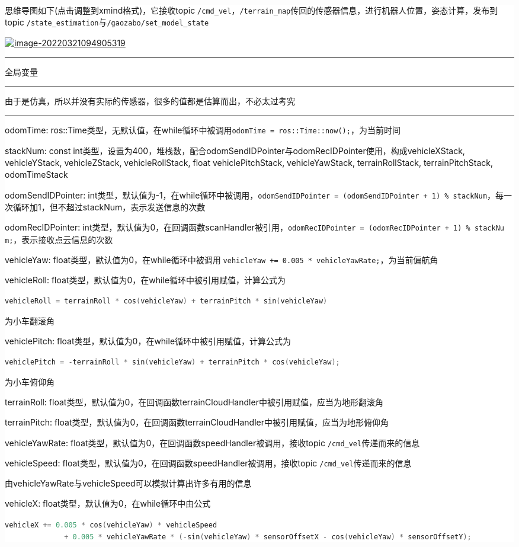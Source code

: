 思维导图如下(点击调整到xmind格式)，它接收topic `/cmd_vel`，`/terrain_map`传回的传感器信息，进行机器人位置，姿态计算，发布到topic `/state_estimation`与`/gaozabo/set_model_state`

[![image-20220321094905319](https://gitee.com/ccxc1001/image/raw/master/readme_window_image/image-20220321094905319.png)](./xmind_project/ground_based_autonomy_basic-melodic/vehicle_simulator/vehicleSimulator.xmind)

---

全局变量

---

由于是仿真，所以并没有实际的传感器，很多的值都是估算而出，不必太过考究

---

odomTime: ros::Time类型，无默认值，在while循环中被调用`odomTime = ros::Time::now();`，为当前时间

stackNum: const int类型，设置为400，堆栈数，配合odomSendIDPointer与odomRecIDPointer使用，构成vehicleXStack, vehicleYStack, vehicleZStack, vehicleRollStack, float vehiclePitchStack, vehicleYawStack, terrainRollStack, terrainPitchStack, odomTimeStack

odomSendIDPointer: int类型，默认值为-1，在while循环中被调用，`odomSendIDPointer = (odomSendIDPointer + 1) % stackNum`，每一次循环加1，但不超过stackNum，表示发送信息的次数

odomRecIDPointer: int类型，默认值为0，在回调函数scanHandler被引用，`odomRecIDPointer = (odomRecIDPointer + 1) % stackNum;`，表示接收点云信息的次数

vehicleYaw: float类型，默认值为0，在while循环中被调用 `vehicleYaw += 0.005 * vehicleYawRate;`，为当前偏航角

vehicleRoll: float类型，默认值为0，在while循环中被引用赋值，计算公式为

```c++
vehicleRoll = terrainRoll * cos(vehicleYaw) + terrainPitch * sin(vehicleYaw)
```

为小车翻滚角

vehiclePitch: float类型，默认值为0，在while循环中被引用赋值，计算公式为

```cpp
vehiclePitch = -terrainRoll * sin(vehicleYaw) + terrainPitch * cos(vehicleYaw);
```

为小车俯仰角

terrainRoll: float类型，默认值为0，在回调函数terrainCloudHandler中被引用赋值，应当为地形翻滚角

terrainPitch: float类型，默认值为0，在回调函数terrainCloudHandler中被引用赋值，应当为地形俯仰角

vehicleYawRate: float类型，默认值为0，在回调函数speedHandler被调用，接收topic `/cmd_vel`传递而来的信息

vehicleSpeed: float类型，默认值为0，在回调函数speedHandler被调用，接收topic `/cmd_vel`传递而来的信息

由vehicleYawRate与vehicleSpeed可以模拟计算出许多有用的信息

vehicleX: float类型，默认值为0，在while循环中由公式

```cpp
vehicleX += 0.005 * cos(vehicleYaw) * vehicleSpeed 
              + 0.005 * vehicleYawRate * (-sin(vehicleYaw) * sensorOffsetX - cos(vehicleYaw) * sensorOffsetY);
```
